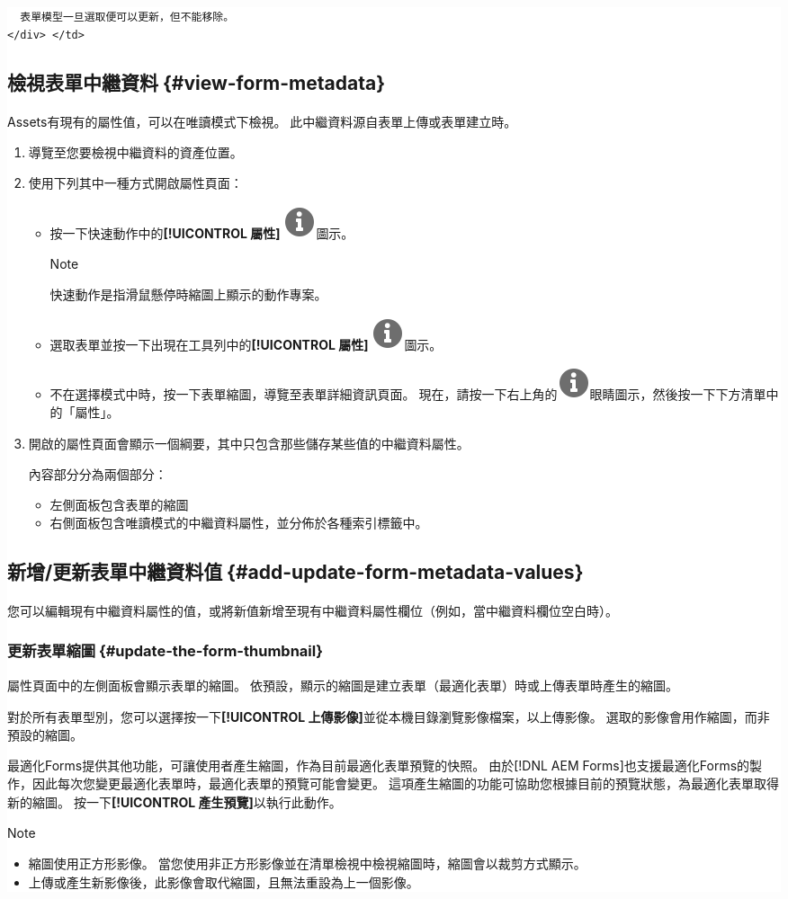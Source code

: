       表單模型一旦選取便可以更新，但不能移除。 
    </div> </td> 
  </tr> 
 </tbody> 
</table>

## 檢視表單中繼資料 {#view-form-metadata}

Assets有現有的屬性值，可以在唯讀模式下檢視。 此中繼資料源自表單上傳或表單建立時。

1. 導覽至您要檢視中繼資料的資產位置。

1. 使用下列其中一種方式開啟屬性頁面：

   * 按一下快速動作中的&#x200B;**[!UICONTROL 屬性]** ![屬性](assets/Smock_Info_18_N.svg)圖示。

     >[!NOTE]
     >
     >快速動作是指滑鼠懸停時縮圖上顯示的動作專案。

   * 選取表單並按一下出現在工具列中的&#x200B;**[!UICONTROL 屬性]** ![屬性](assets/Smock_Info_18_N.svg)圖示。
   * 不在選擇模式中時，按一下表單縮圖，導覽至表單詳細資訊頁面。 現在，請按一下右上角的![屬性](assets/Smock_Info_18_N.svg)眼睛圖示，然後按一下下方清單中的「屬性」。

1. 開啟的屬性頁面會顯示一個綱要，其中只包含那些儲存某些值的中繼資料屬性。

   

   內容部分分為兩個部分：

   * 左側面板包含表單的縮圖
   * 右側面板包含唯讀模式的中繼資料屬性，並分佈於各種索引標籤中。

## 新增/更新表單中繼資料值 {#add-update-form-metadata-values}

您可以編輯現有中繼資料屬性的值，或將新值新增至現有中繼資料屬性欄位（例如，當中繼資料欄位空白時）。



### 更新表單縮圖 {#update-the-form-thumbnail}

屬性頁面中的左側面板會顯示表單的縮圖。 依預設，顯示的縮圖是建立表單（最適化表單）時或上傳表單時產生的縮圖。

對於所有表單型別，您可以選擇按一下&#x200B;**[!UICONTROL 上傳影像]**&#x200B;並從本機目錄瀏覽影像檔案，以上傳影像。 選取的影像會用作縮圖，而非預設的縮圖。

最適化Forms提供其他功能，可讓使用者產生縮圖，作為目前最適化表單預覽的快照。 由於[!DNL AEM Forms]也支援最適化Forms的製作，因此每次您變更最適化表單時，最適化表單的預覽可能會變更。 這項產生縮圖的功能可協助您根據目前的預覽狀態，為最適化表單取得新的縮圖。 按一下&#x200B;**[!UICONTROL 產生預覽]**&#x200B;以執行此動作。

>[!NOTE]
>
>* 縮圖使用正方形影像。 當您使用非正方形影像並在清單檢視中檢視縮圖時，縮圖會以裁剪方式顯示。
>* 上傳或產生新影像後，此影像會取代縮圖，且無法重設為上一個影像。
>
